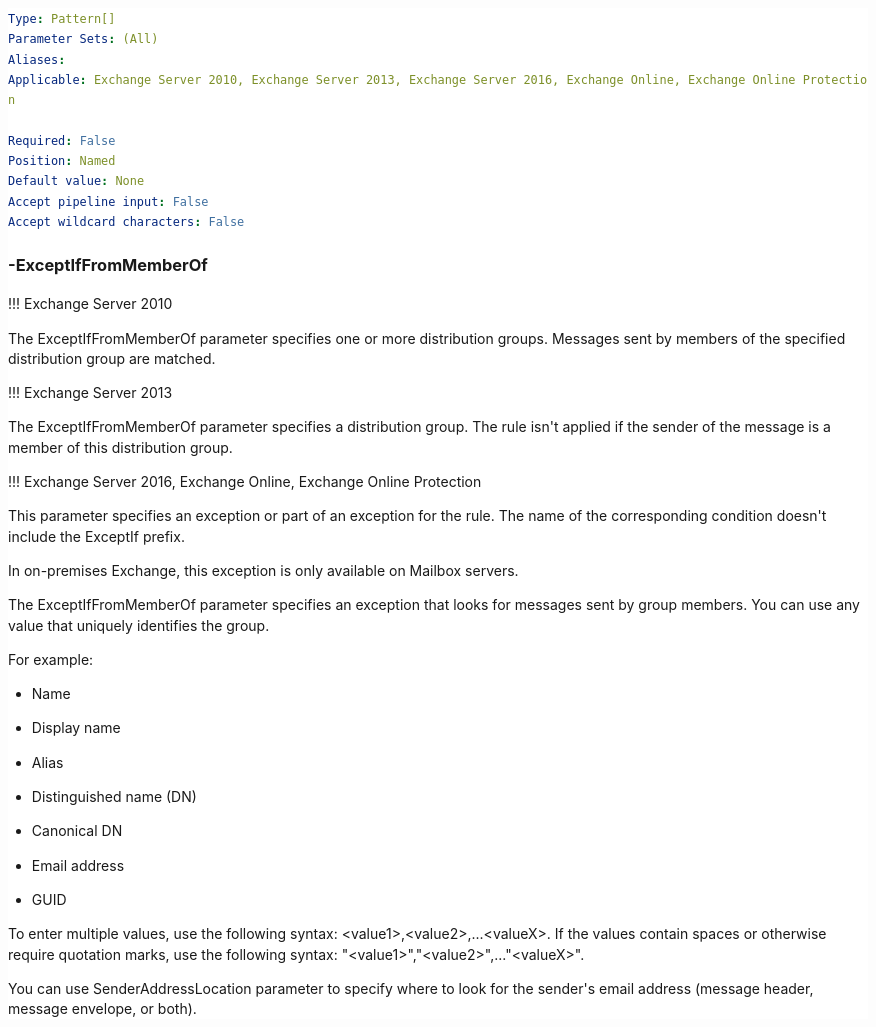 
```yaml
Type: Pattern[]
Parameter Sets: (All)
Aliases:
Applicable: Exchange Server 2010, Exchange Server 2013, Exchange Server 2016, Exchange Online, Exchange Online Protection

Required: False
Position: Named
Default value: None
Accept pipeline input: False
Accept wildcard characters: False
```

### -ExceptIfFromMemberOf
!!! Exchange Server 2010

The ExceptIfFromMemberOf parameter specifies one or more distribution groups. Messages sent by members of the specified distribution group are matched.



!!! Exchange Server 2013

The ExceptIfFromMemberOf parameter specifies a distribution group. The rule isn't applied if the sender of the message is a member of this distribution group.



!!! Exchange Server 2016, Exchange Online, Exchange Online Protection

This parameter specifies an exception or part of an exception for the rule. The name of the corresponding condition doesn't include the ExceptIf prefix.

In on-premises Exchange, this exception is only available on Mailbox servers.

The ExceptIfFromMemberOf parameter specifies an exception that looks for messages sent by group members. You can use any value that uniquely identifies the group.

For example:

- Name

- Display name

- Alias

- Distinguished name (DN)

- Canonical DN

- Email address

- GUID

To enter multiple values, use the following syntax: \<value1\>,\<value2\>,...\<valueX\>. If the values contain spaces or otherwise require quotation marks, use the following syntax: "\<value1\>","\<value2\>",..."\<valueX\>".

You can use SenderAddressLocation parameter to specify where to look for the sender's email address (message header, message envelope, or both).
